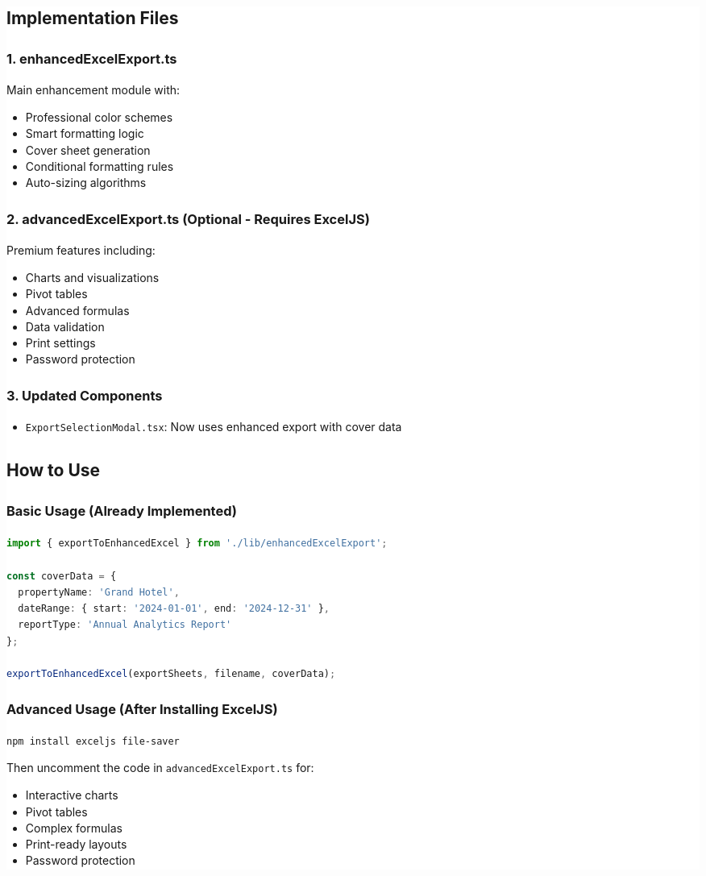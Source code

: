 ## Implementation Files

### 1. **enhancedExcelExport.ts**
Main enhancement module with:
- Professional color schemes
- Smart formatting logic
- Cover sheet generation
- Conditional formatting rules
- Auto-sizing algorithms

### 2. **advancedExcelExport.ts** (Optional - Requires ExcelJS)
Premium features including:
- Charts and visualizations
- Pivot tables
- Advanced formulas
- Data validation
- Print settings
- Password protection

### 3. **Updated Components**
- `ExportSelectionModal.tsx`: Now uses enhanced export with cover data

## How to Use

### Basic Usage (Already Implemented)
```typescript
import { exportToEnhancedExcel } from './lib/enhancedExcelExport';

const coverData = {
  propertyName: 'Grand Hotel',
  dateRange: { start: '2024-01-01', end: '2024-12-31' },
  reportType: 'Annual Analytics Report'
};

exportToEnhancedExcel(exportSheets, filename, coverData);
```

### Advanced Usage (After Installing ExcelJS)
```bash
npm install exceljs file-saver
```

Then uncomment the code in `advancedExcelExport.ts` for:
- Interactive charts
- Pivot tables
- Complex formulas
- Print-ready layouts
- Password protection
